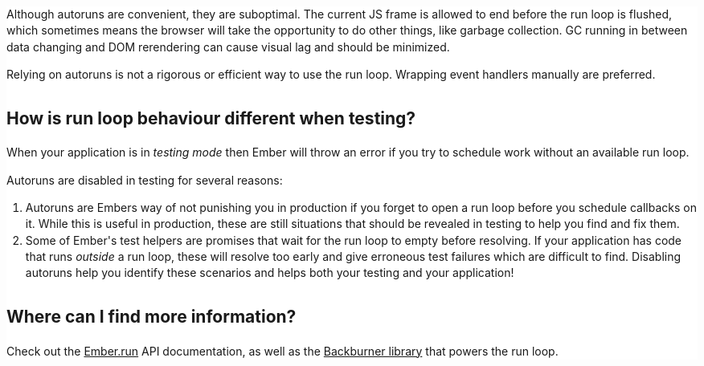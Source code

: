 Although autoruns are convenient, they are suboptimal. The current JS frame is allowed to end before the run loop is flushed, which sometimes means the browser will take the opportunity to do other things, like garbage collection. GC running in between data changing and DOM rerendering can cause visual lag and should be minimized.

Relying on autoruns is not a rigorous or efficient way to use the run loop. Wrapping event handlers manually are preferred.

## How is run loop behaviour different when testing?

When your application is in *testing mode* then Ember will throw an error if you try to schedule work without an available run loop.

Autoruns are disabled in testing for several reasons:

1. Autoruns are Embers way of not punishing you in production if you forget to open a run loop before you schedule callbacks on it. While this is useful in production, these are still situations that should be revealed in testing to help you find and fix them.
2. Some of Ember's test helpers are promises that wait for the run loop to empty before resolving. If your application has code that runs *outside* a run loop, these will resolve too early and give erroneous test failures which are difficult to find. Disabling autoruns help you identify these scenarios and helps both your testing and your application!

## Where can I find more information?

Check out the [Ember.run](http://emberjs.com/api/classes/Ember.run.html) API documentation, as well as the [Backburner library](https://github.com/ebryn/backburner.js/) that powers the run loop.